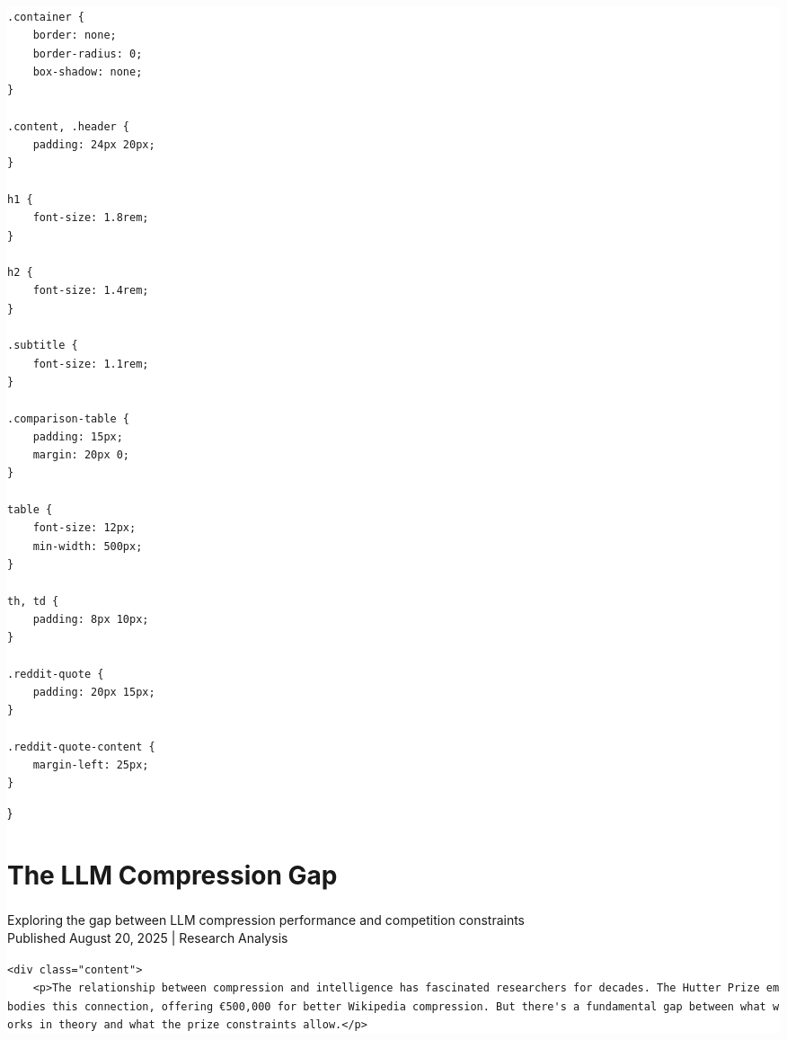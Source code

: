     .container {
        border: none;
        border-radius: 0;
        box-shadow: none;
    }
    
    .content, .header {
        padding: 24px 20px;
    }
    
    h1 {
        font-size: 1.8rem;
    }
    
    h2 {
        font-size: 1.4rem;
    }
    
    .subtitle {
        font-size: 1.1rem;
    }
    
    .comparison-table {
        padding: 15px;
        margin: 20px 0;
    }
    
    table {
        font-size: 12px;
        min-width: 500px;
    }
    
    th, td {
        padding: 8px 10px;
    }
    
    .reddit-quote {
        padding: 20px 15px;
    }
    
    .reddit-quote-content {
        margin-left: 25px;
    }
}
</style>

<html>
<div class="container">
    <div class="header">
        <h1>The LLM Compression Gap</h1>
        <div class="subtitle">Exploring the gap between LLM compression performance and competition constraints</div>
        <div class="meta">Published August 20, 2025 | Research Analysis</div>
    </div>

    <div class="content">
        <p>The relationship between compression and intelligence has fascinated researchers for decades. The Hutter Prize embodies this connection, offering €500,000 for better Wikipedia compression. But there's a fundamental gap between what works in theory and what the prize constraints allow.</p>
